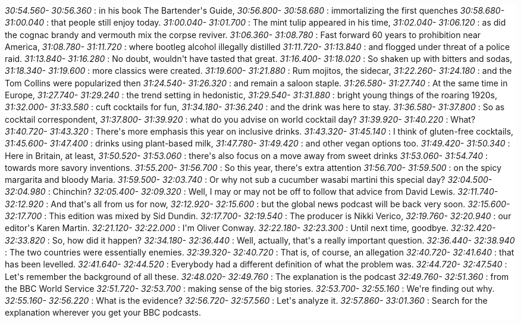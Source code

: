 *30:54.560- 30:56.360* :  in his book The Bartender's Guide,
*30:56.800- 30:58.680* :  immortalizing the first quenches
*30:58.680- 31:00.040* :  that people still enjoy today.
*31:00.040- 31:01.700* :  The mint tulip appeared in his time,
*31:02.040- 31:06.120* :  as did the cognac brandy and vermouth mix the corpse reviver.
*31:06.360- 31:08.780* :  Fast forward 60 years to prohibition near America,
*31:08.780- 31:11.720* :  where bootleg alcohol illegally distilled
*31:11.720- 31:13.840* :  and flogged under threat of a police raid.
*31:13.840- 31:16.280* :  No doubt, wouldn't have tasted that great.
*31:16.400- 31:18.020* :  So shaken up with bitters and sodas,
*31:18.340- 31:19.600* :  more classics were created.
*31:19.600- 31:21.880* :  Rum mojitos, the sidecar,
*31:22.260- 31:24.180* :  and the Tom Collins were popularized then
*31:24.540- 31:26.320* :  and remain a saloon staple.
*31:26.580- 31:27.740* :  At the same time in Europe,
*31:27.740- 31:29.240* :  the trend setting in hedonistic,
*31:29.540- 31:31.880* :  bright young things of the roaring 1920s,
*31:32.000- 31:33.580* :  cuft cocktails for fun,
*31:34.180- 31:36.240* :  and the drink was here to stay.
*31:36.580- 31:37.800* :  So as cocktail correspondent,
*31:37.800- 31:39.920* :  what do you advise on world cocktail day?
*31:39.920- 31:40.220* :  What?
*31:40.720- 31:43.320* :  There's more emphasis this year on inclusive drinks.
*31:43.320- 31:45.140* :  I think of gluten-free cocktails,
*31:45.600- 31:47.400* :  drinks using plant-based milk,
*31:47.780- 31:49.420* :  and other vegan options too.
*31:49.420- 31:50.340* :  Here in Britain, at least,
*31:50.520- 31:53.060* :  there's also focus on a move away from sweet drinks
*31:53.060- 31:54.740* :  towards more savory inventions.
*31:55.200- 31:56.700* :  So this year, there's extra attention
*31:56.700- 31:59.500* :  on the spicy margarita and bloody Maria.
*31:59.500- 32:03.740* :  Or why not sub a cucumber wasabi martini this special day?
*32:04.500- 32:04.980* :  Chinchin?
*32:05.400- 32:09.320* :  Well, I may or may not be off to follow that advice from David Lewis.
*32:11.740- 32:12.920* :  And that's all from us for now,
*32:12.920- 32:15.600* :  but the global news podcast will be back very soon.
*32:15.600- 32:17.700* :  This edition was mixed by Sid Dundin.
*32:17.700- 32:19.540* :  The producer is Nikki Verico,
*32:19.760- 32:20.940* :  our editor's Karen Martin.
*32:21.120- 32:22.000* :  I'm Oliver Conway.
*32:22.180- 32:23.300* :  Until next time, goodbye.
*32:32.420- 32:33.820* :  So, how did it happen?
*32:34.180- 32:36.440* :  Well, actually, that's a really important question.
*32:36.440- 32:38.940* :  The two countries were essentially enemies.
*32:39.320- 32:40.720* :  That is, of course, an allegation
*32:40.720- 32:41.640* :  that has been levelled.
*32:41.640- 32:44.520* :  Everybody had a different definition of what the problem was.
*32:44.720- 32:47.540* :  Let's remember the background of all these.
*32:48.020- 32:49.760* :  The explanation is the podcast
*32:49.760- 32:51.360* :  from the BBC World Service
*32:51.720- 32:53.700* :  making sense of the big stories.
*32:53.700- 32:55.160* :  We're finding out why.
*32:55.160- 32:56.220* :  What is the evidence?
*32:56.720- 32:57.560* :  Let's analyze it.
*32:57.860- 33:01.360* :  Search for the explanation wherever you get your BBC podcasts.
